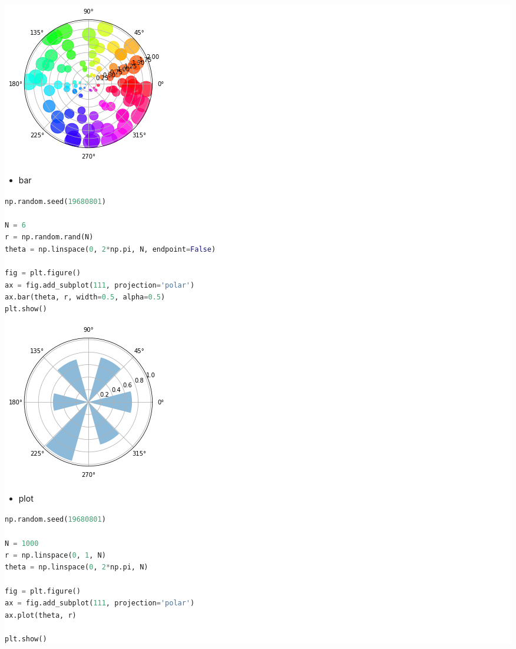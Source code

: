 ![img](../../../assets/img/s-stage/viz_05_08.PNG)

- bar
```python
np.random.seed(19680801)

N = 6
r = np.random.rand(N)
theta = np.linspace(0, 2*np.pi, N, endpoint=False)

fig = plt.figure()
ax = fig.add_subplot(111, projection='polar')
ax.bar(theta, r, width=0.5, alpha=0.5)
plt.show()
```

![img](../../../assets/img/s-stage/viz_05_09.PNG)

- plot
```python
np.random.seed(19680801)

N = 1000
r = np.linspace(0, 1, N)
theta = np.linspace(0, 2*np.pi, N)

fig = plt.figure()
ax = fig.add_subplot(111, projection='polar')
ax.plot(theta, r)

plt.show()
```
